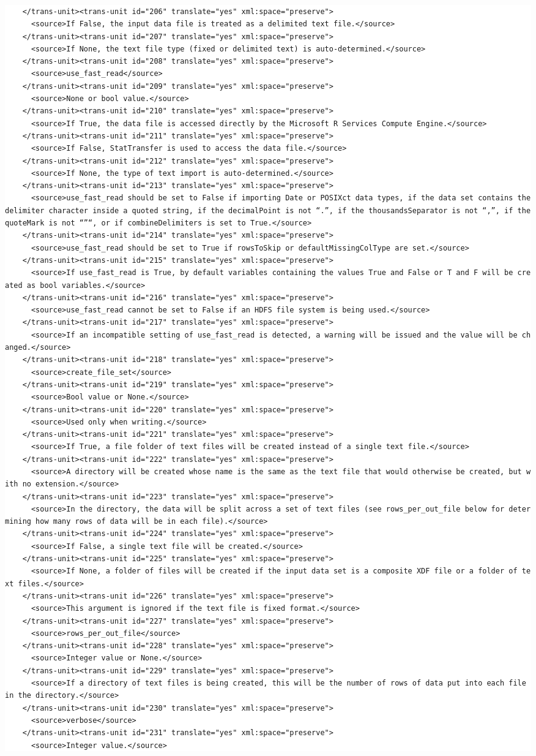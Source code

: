         </trans-unit><trans-unit id="206" translate="yes" xml:space="preserve">
          <source>If False, the input data file is treated as a delimited text file.</source>
        </trans-unit><trans-unit id="207" translate="yes" xml:space="preserve">
          <source>If None, the text file type (fixed or delimited text) is auto-determined.</source>
        </trans-unit><trans-unit id="208" translate="yes" xml:space="preserve">
          <source>use_fast_read</source>
        </trans-unit><trans-unit id="209" translate="yes" xml:space="preserve">
          <source>None or bool value.</source>
        </trans-unit><trans-unit id="210" translate="yes" xml:space="preserve">
          <source>If True, the data file is accessed directly by the Microsoft R Services Compute Engine.</source>
        </trans-unit><trans-unit id="211" translate="yes" xml:space="preserve">
          <source>If False, StatTransfer is used to access the data file.</source>
        </trans-unit><trans-unit id="212" translate="yes" xml:space="preserve">
          <source>If None, the type of text import is auto-determined.</source>
        </trans-unit><trans-unit id="213" translate="yes" xml:space="preserve">
          <source>use_fast_read should be set to False if importing Date or POSIXct data types, if the data set contains the delimiter character inside a quoted string, if the decimalPoint is not “.”, if the thousandsSeparator is not “,”, if the quoteMark is not “”“, or if combineDelimiters is set to True.</source>
        </trans-unit><trans-unit id="214" translate="yes" xml:space="preserve">
          <source>use_fast_read should be set to True if rowsToSkip or defaultMissingColType are set.</source>
        </trans-unit><trans-unit id="215" translate="yes" xml:space="preserve">
          <source>If use_fast_read is True, by default variables containing the values True and False or T and F will be created as bool variables.</source>
        </trans-unit><trans-unit id="216" translate="yes" xml:space="preserve">
          <source>use_fast_read cannot be set to False if an HDFS file system is being used.</source>
        </trans-unit><trans-unit id="217" translate="yes" xml:space="preserve">
          <source>If an incompatible setting of use_fast_read is detected, a warning will be issued and the value will be changed.</source>
        </trans-unit><trans-unit id="218" translate="yes" xml:space="preserve">
          <source>create_file_set</source>
        </trans-unit><trans-unit id="219" translate="yes" xml:space="preserve">
          <source>Bool value or None.</source>
        </trans-unit><trans-unit id="220" translate="yes" xml:space="preserve">
          <source>Used only when writing.</source>
        </trans-unit><trans-unit id="221" translate="yes" xml:space="preserve">
          <source>If True, a file folder of text files will be created instead of a single text file.</source>
        </trans-unit><trans-unit id="222" translate="yes" xml:space="preserve">
          <source>A directory will be created whose name is the same as the text file that would otherwise be created, but with no extension.</source>
        </trans-unit><trans-unit id="223" translate="yes" xml:space="preserve">
          <source>In the directory, the data will be split across a set of text files (see rows_per_out_file below for determining how many rows of data will be in each file).</source>
        </trans-unit><trans-unit id="224" translate="yes" xml:space="preserve">
          <source>If False, a single text file will be created.</source>
        </trans-unit><trans-unit id="225" translate="yes" xml:space="preserve">
          <source>If None, a folder of files will be created if the input data set is a composite XDF file or a folder of text files.</source>
        </trans-unit><trans-unit id="226" translate="yes" xml:space="preserve">
          <source>This argument is ignored if the text file is fixed format.</source>
        </trans-unit><trans-unit id="227" translate="yes" xml:space="preserve">
          <source>rows_per_out_file</source>
        </trans-unit><trans-unit id="228" translate="yes" xml:space="preserve">
          <source>Integer value or None.</source>
        </trans-unit><trans-unit id="229" translate="yes" xml:space="preserve">
          <source>If a directory of text files is being created, this will be the number of rows of data put into each file in the directory.</source>
        </trans-unit><trans-unit id="230" translate="yes" xml:space="preserve">
          <source>verbose</source>
        </trans-unit><trans-unit id="231" translate="yes" xml:space="preserve">
          <source>Integer value.</source>